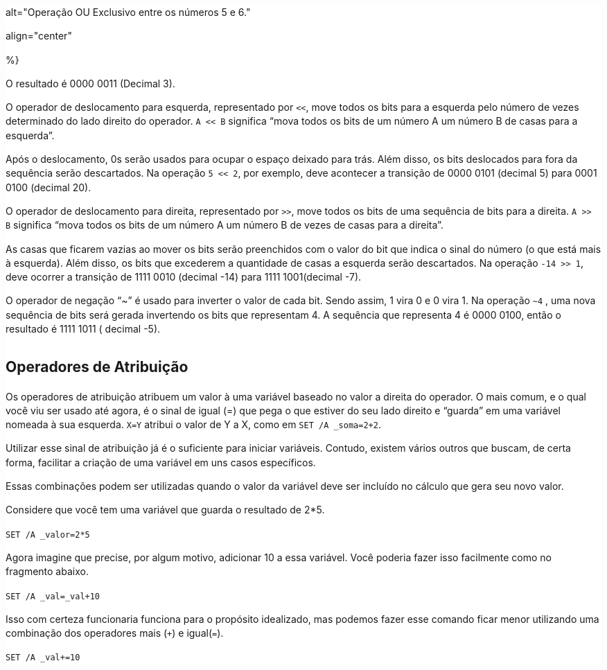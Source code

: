 alt="Operação OU Exclusivo entre os números 5 e 6."

align="center"

%}

O resultado é 0000 0011 (Decimal 3).

O operador de deslocamento para esquerda, representado por `<<`, move todos os bits para a esquerda pelo número de vezes determinado do lado direito do operador. `A << B` significa “mova todos os bits de um número A um número B de casas para a esquerda”.

Após o deslocamento, 0s serão usados para ocupar o espaço deixado para trás. Além disso, os bits deslocados para fora da sequência serão descartados.  Na operação `5 << 2`, por exemplo, deve acontecer a transição de 0000 0101 (decimal 5) para 0001 0100 (decimal 20).

O operador de deslocamento para direita, representado por `>>`, move todos os bits de uma sequência de bits para a direita. `A >> B` significa “mova todos os bits de um número A um número B de vezes de casas para a direita”.

As casas que ficarem vazias ao mover os bits serão preenchidos com o valor do bit que indica o sinal do número (o que está mais à esquerda). Além disso, os bits que excederem a quantidade de casas a esquerda serão descartados. Na operação `-14 >> 1`, deve ocorrer a transição de 1111 0010 (decimal -14) para 1111 1001(decimal -7).

O operador de negação “~” é usado para inverter o valor de cada bit. Sendo assim, 1 vira 0 e 0 vira 1. Na operação `~4` , uma nova sequência de bits será gerada invertendo os bits que representam 4. A sequência que representa 4 é 0000 0100, então o resultado é 1111 1011 ( decimal -5).

## Operadores de Atribuição

Os operadores de atribuição atribuem um valor à uma variável baseado no valor a direita do operador. O mais comum, e o qual você viu ser usado até agora, é o sinal de igual (=) que pega o que estiver do seu lado direito e “guarda” em uma variável nomeada à sua esquerda. `X=Y` atribui o valor de Y a X, como em `SET /A _soma=2+2`.

Utilizar esse sinal de atribuição já é o suficiente para iniciar variáveis. Contudo, existem vários outros que buscam, de certa forma, facilitar a criação de uma variável em uns casos específicos. 

Essas combinações podem ser utilizadas quando o valor da variável deve ser incluído no cálculo que gera seu novo valor. 

Considere que você tem uma variável que guarda o resultado de 2*5.

```batchfile
SET /A _valor=2*5
```

Agora imagine que precise, por algum motivo, adicionar 10 a essa variável. Você poderia fazer isso facilmente como no fragmento abaixo.

```batchfile
SET /A _val=_val+10
```

Isso com certeza funcionaria funciona para o propósito idealizado, mas podemos fazer esse comando ficar menor utilizando uma combinação dos operadores mais (`+`) e igual(`=`).

```batchfile
SET /A _val+=10
```
